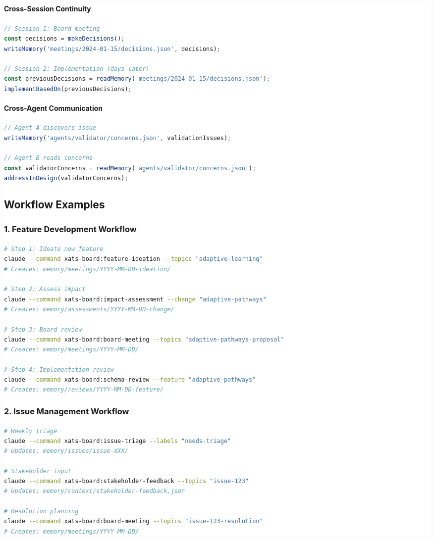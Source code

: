 #### Cross-Session Continuity
```javascript
// Session 1: Board meeting
const decisions = makeDecisions();
writeMemory('meetings/2024-01-15/decisions.json', decisions);

// Session 2: Implementation (days later)
const previousDecisions = readMemory('meetings/2024-01-15/decisions.json');
implementBasedOn(previousDecisions);
```

#### Cross-Agent Communication
```javascript
// Agent A discovers issue
writeMemory('agents/validator/concerns.json', validationIssues);

// Agent B reads concerns
const validatorConcerns = readMemory('agents/validator/concerns.json');
addressInDesign(validatorConcerns);
```

## Workflow Examples

### 1. Feature Development Workflow

```bash
# Step 1: Ideate new feature
claude --command xats-board:feature-ideation --topics "adaptive-learning"
# Creates: memory/meetings/YYYY-MM-DD-ideation/

# Step 2: Assess impact
claude --command xats-board:impact-assessment --change "adaptive-pathways"
# Creates: memory/assessments/YYYY-MM-DD-change/

# Step 3: Board review
claude --command xats-board:board-meeting --topics "adaptive-pathways-proposal"
# Creates: memory/meetings/YYYY-MM-DD/

# Step 4: Implementation review
claude --command xats-board:schema-review --feature "adaptive-pathways"
# Creates: memory/reviews/YYYY-MM-DD-feature/
```

### 2. Issue Management Workflow

```bash
# Weekly triage
claude --command xats-board:issue-triage --labels "needs-triage"
# Updates: memory/issues/issue-XXX/

# Stakeholder input
claude --command xats-board:stakeholder-feedback --topics "issue-123"
# Updates: memory/context/stakeholder-feedback.json

# Resolution planning
claude --command xats-board:board-meeting --topics "issue-123-resolution"
# Creates: memory/meetings/YYYY-MM-DD/
```
